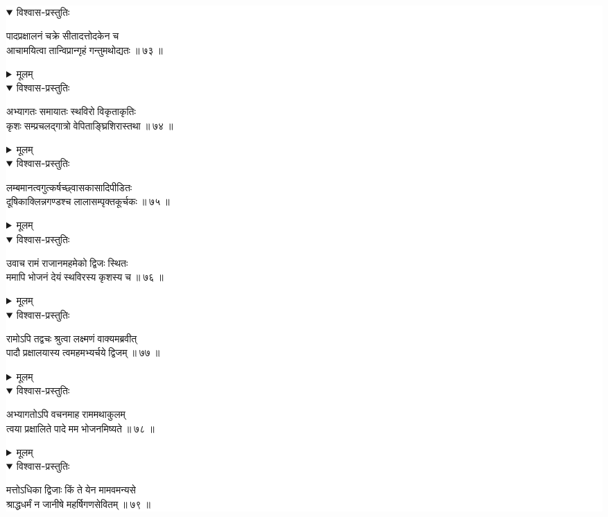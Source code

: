

<details open><summary>विश्वास-प्रस्तुतिः</summary>

पादप्रक्षालनं चक्रे सीतादत्तोदकेन च  
आचामयित्वा तान्विप्रान्गृहं गन्तुमथोद्यतः ॥ ७३ ॥
</details>

<details><summary>मूलम्</summary></details>



<details open><summary>विश्वास-प्रस्तुतिः</summary>

अभ्यागतः समायातः स्थविरो विकृताकृतिः  
कृशः सम्प्रचलद्गात्रो वेपिताङ्घ्रिशिरास्तथा ॥ ७४ ॥
</details>

<details><summary>मूलम्</summary></details>



<details open><summary>विश्वास-प्रस्तुतिः</summary>

लम्बमानत्वगुत्कर्षच्छ्वासकासादिपीडितः  
दूषिकाक्लिन्नगण्डश्च लालासम्पृक्तकूर्चकः ॥ ७५ ॥
</details>

<details><summary>मूलम्</summary></details>



<details open><summary>विश्वास-प्रस्तुतिः</summary>

उवाच रामं राजानमहमेको द्विजः स्थितः  
ममापि भोजनं देयं स्थविरस्य कृशस्य च ॥ ७६ ॥
</details>

<details><summary>मूलम्</summary></details>



<details open><summary>विश्वास-प्रस्तुतिः</summary>

रामोऽपि तद्वचः श्रुत्वा लक्ष्मणं वाक्यमब्रवीत्  
पादौ प्रक्षालयास्य त्वमहमभ्यर्चये द्विजम् ॥ ७७ ॥
</details>

<details><summary>मूलम्</summary></details>



<details open><summary>विश्वास-प्रस्तुतिः</summary>

अभ्यागतोऽपि वचनमाह राममथाकुलम्  
त्वया प्रक्षालिते पादे मम भोजनमिष्यते ॥ ७८ ॥
</details>

<details><summary>मूलम्</summary></details>



<details open><summary>विश्वास-प्रस्तुतिः</summary>

मत्तोऽधिका द्विजाः किं ते येन मामवमन्यसे  
श्राद्धधर्मं न जानीषे महर्षिगणसेवितम् ॥ ७९ ॥
</details>
